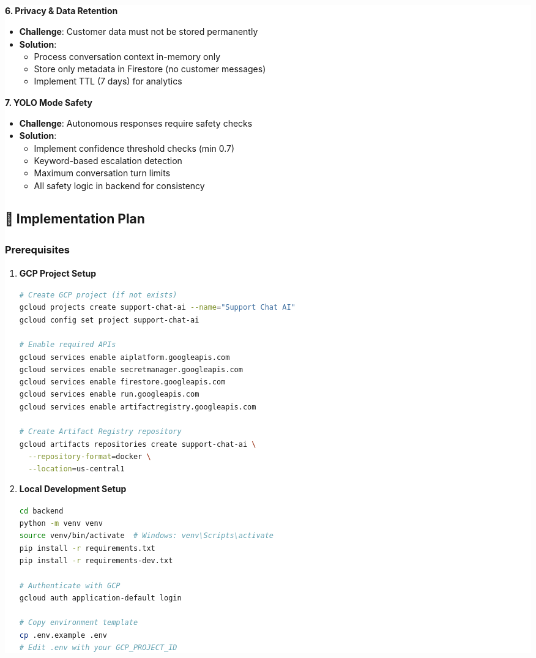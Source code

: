 **6. Privacy & Data Retention**
- **Challenge**: Customer data must not be stored permanently
- **Solution**:
  - Process conversation context in-memory only
  - Store only metadata in Firestore (no customer messages)
  - Implement TTL (7 days) for analytics

**7. YOLO Mode Safety**
- **Challenge**: Autonomous responses require safety checks
- **Solution**:
  - Implement confidence threshold checks (min 0.7)
  - Keyword-based escalation detection
  - Maximum conversation turn limits
  - All safety logic in backend for consistency

## 📝 Implementation Plan

### Prerequisites

1. **GCP Project Setup**
   ```bash
   # Create GCP project (if not exists)
   gcloud projects create support-chat-ai --name="Support Chat AI"
   gcloud config set project support-chat-ai

   # Enable required APIs
   gcloud services enable aiplatform.googleapis.com
   gcloud services enable secretmanager.googleapis.com
   gcloud services enable firestore.googleapis.com
   gcloud services enable run.googleapis.com
   gcloud services enable artifactregistry.googleapis.com

   # Create Artifact Registry repository
   gcloud artifacts repositories create support-chat-ai \
     --repository-format=docker \
     --location=us-central1
   ```

2. **Local Development Setup**
   ```bash
   cd backend
   python -m venv venv
   source venv/bin/activate  # Windows: venv\Scripts\activate
   pip install -r requirements.txt
   pip install -r requirements-dev.txt

   # Authenticate with GCP
   gcloud auth application-default login

   # Copy environment template
   cp .env.example .env
   # Edit .env with your GCP_PROJECT_ID
   ```

